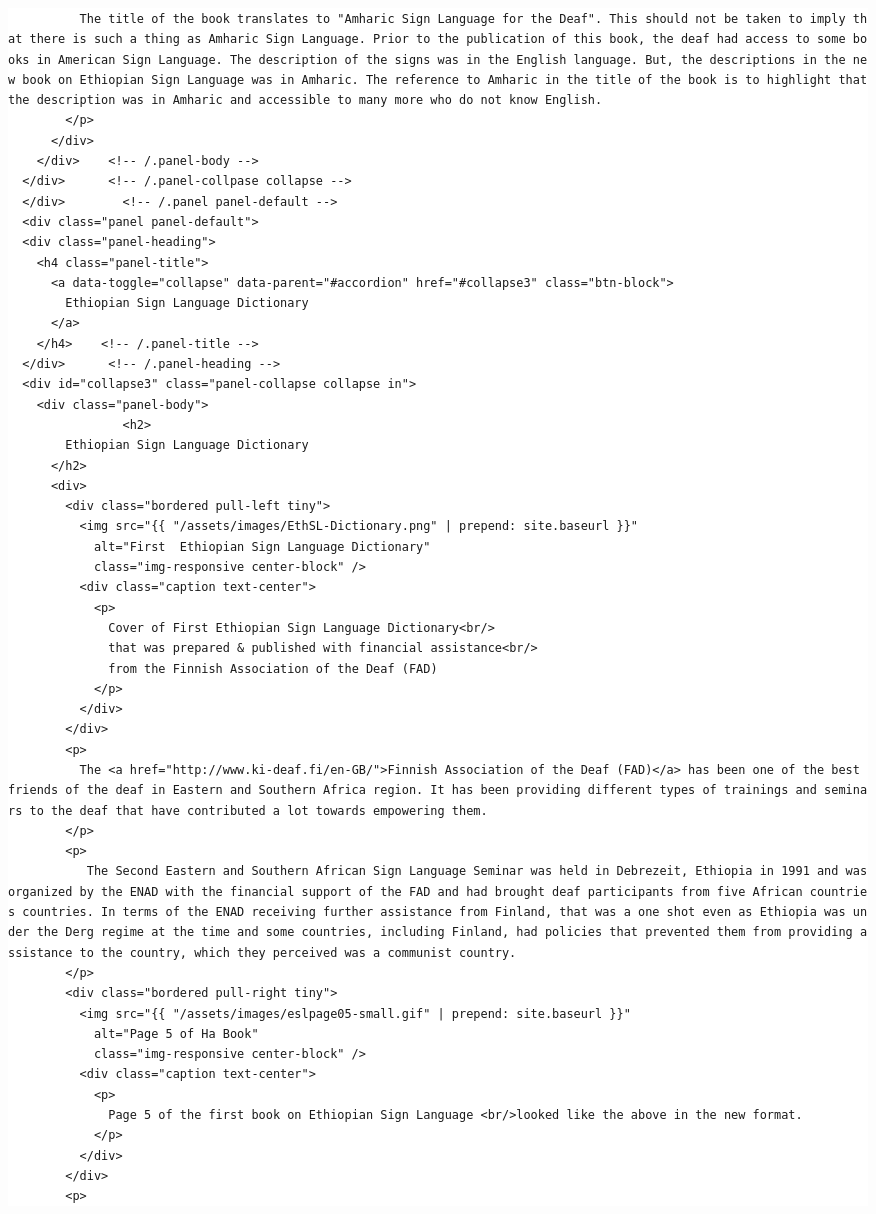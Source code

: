               The title of the book translates to "Amharic Sign Language for the Deaf". This should not be taken to imply that there is such a thing as Amharic Sign Language. Prior to the publication of this book, the deaf had access to some books in American Sign Language. The description of the signs was in the English language. But, the descriptions in the new book on Ethiopian Sign Language was in Amharic. The reference to Amharic in the title of the book is to highlight that the description was in Amharic and accessible to many more who do not know English.
            </p>
          </div>
        </div>    <!-- /.panel-body -->
      </div>      <!-- /.panel-collpase collapse -->
      </div>        <!-- /.panel panel-default -->
      <div class="panel panel-default">
      <div class="panel-heading">
        <h4 class="panel-title">
          <a data-toggle="collapse" data-parent="#accordion" href="#collapse3" class="btn-block">
            Ethiopian Sign Language Dictionary
          </a>
        </h4>    <!-- /.panel-title -->
      </div>      <!-- /.panel-heading -->
      <div id="collapse3" class="panel-collapse collapse in">
        <div class="panel-body">
					<h2>
            Ethiopian Sign Language Dictionary
          </h2>
          <div>
            <div class="bordered pull-left tiny">
              <img src="{{ "/assets/images/EthSL-Dictionary.png" | prepend: site.baseurl }}" 
                alt="First  Ethiopian Sign Language Dictionary" 
                class="img-responsive center-block" />
              <div class="caption text-center">
                <p>
                  Cover of First Ethiopian Sign Language Dictionary<br/>
                  that was prepared & published with financial assistance<br/>
                  from the Finnish Association of the Deaf (FAD)
                </p>
              </div>
            </div>
            <p>
              The <a href="http://www.ki-deaf.fi/en-GB/">Finnish Association of the Deaf (FAD)</a> has been one of the best friends of the deaf in Eastern and Southern Africa region. It has been providing different types of trainings and seminars to the deaf that have contributed a lot towards empowering them.
            </p>
            <p>
               The Second Eastern and Southern African Sign Language Seminar was held in Debrezeit, Ethiopia in 1991 and was organized by the ENAD with the financial support of the FAD and had brought deaf participants from five African countries countries. In terms of the ENAD receiving further assistance from Finland, that was a one shot even as Ethiopia was under the Derg regime at the time and some countries, including Finland, had policies that prevented them from providing assistance to the country, which they perceived was a communist country. 
            </p>
            <div class="bordered pull-right tiny">
              <img src="{{ "/assets/images/eslpage05-small.gif" | prepend: site.baseurl }}" 
                alt="Page 5 of Ha Book" 
                class="img-responsive center-block" />
              <div class="caption text-center">
                <p>
                  Page 5 of the first book on Ethiopian Sign Language <br/>looked like the above in the new format.
                </p>
              </div>
            </div>
            <p>
